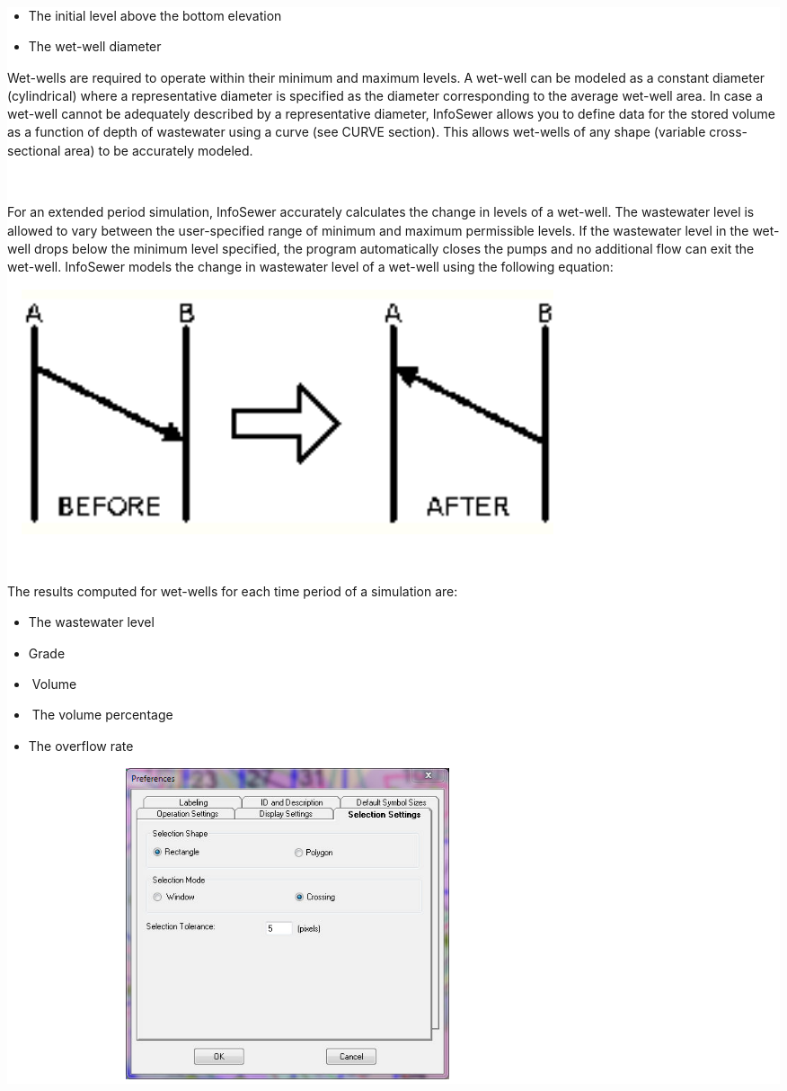 - The initial level above the bottom elevation

- The wet-well diameter

Wet-wells are required to operate within their minimum and maximum levels. A wet-well can be modeled as a constant diameter (cylindrical) where a representative diameter is specified as the diameter corresponding to the average wet-well area. In case a wet-well cannot be adequately described by a representative diameter, InfoSewer allows you to define data for the stored volume as a function of depth of wastewater using a curve (see CURVE section). This allows wet-wells of any shape (variable cross-sectional area) to be accurately modeled.

 

For an extended period simulation, InfoSewer accurately calculates the change in levels of a wet-well. The wastewater level is allowed to vary between the user-specified range of minimum and maximum permissible levels. If the wastewater level in the wet-well drops below the minimum level specified, the program automatically closes the pumps and no additional flow can exit the wet-well. InfoSewer models the change in wastewater level of a wet-well using the following equation:

<img src="./media/image11.gif" style="width:6.5in;height:2.84236in" />

 

The results computed for wet-wells for each time period of a simulation are:

- The wastewater level

- Grade

-  Volume

-  The volume percentage

- The overflow rate

<img src="./media/image12.jpeg" style="width:6.5in;height:3.60278in" />
